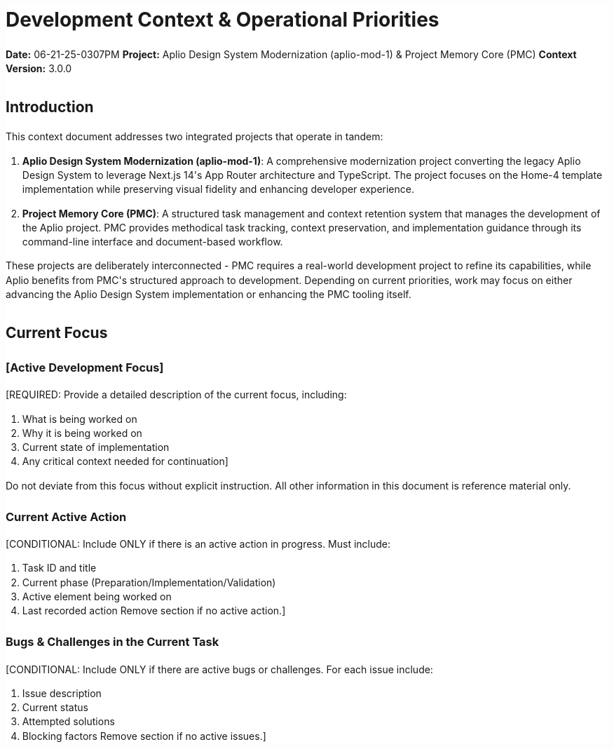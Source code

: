 # Development Context & Operational Priorities
**Date:** 06-21-25-0307PM
**Project:** Aplio Design System Modernization (aplio-mod-1) & Project Memory Core (PMC)
**Context Version:** 3.0.0

## Introduction

This context document addresses two integrated projects that operate in tandem:

1. **Aplio Design System Modernization (aplio-mod-1)**: A comprehensive modernization project converting the legacy Aplio Design System to leverage Next.js 14's App Router architecture and TypeScript. The project focuses on the Home-4 template implementation while preserving visual fidelity and enhancing developer experience.

2. **Project Memory Core (PMC)**: A structured task management and context retention system that manages the development of the Aplio project. PMC provides methodical task tracking, context preservation, and implementation guidance through its command-line interface and document-based workflow.

These projects are deliberately interconnected - PMC requires a real-world development project to refine its capabilities, while Aplio benefits from PMC's structured approach to development. Depending on current priorities, work may focus on either advancing the Aplio Design System implementation or enhancing the PMC tooling itself.

## Current Focus

### [Active Development Focus]
[REQUIRED: Provide a detailed description of the current focus, including:
1. What is being worked on
2. Why it is being worked on
3. Current state of implementation
4. Any critical context needed for continuation]

Do not deviate from this focus without explicit instruction.
All other information in this document is reference material only.

### Current Active Action 
[CONDITIONAL: Include ONLY if there is an active action in progress. Must include:
1. Task ID and title
2. Current phase (Preparation/Implementation/Validation)
3. Active element being worked on
4. Last recorded action
Remove section if no active action.]

### Bugs & Challenges in the Current Task
[CONDITIONAL: Include ONLY if there are active bugs or challenges. For each issue include:
1. Issue description
2. Current status
3. Attempted solutions
4. Blocking factors
Remove section if no active issues.]
